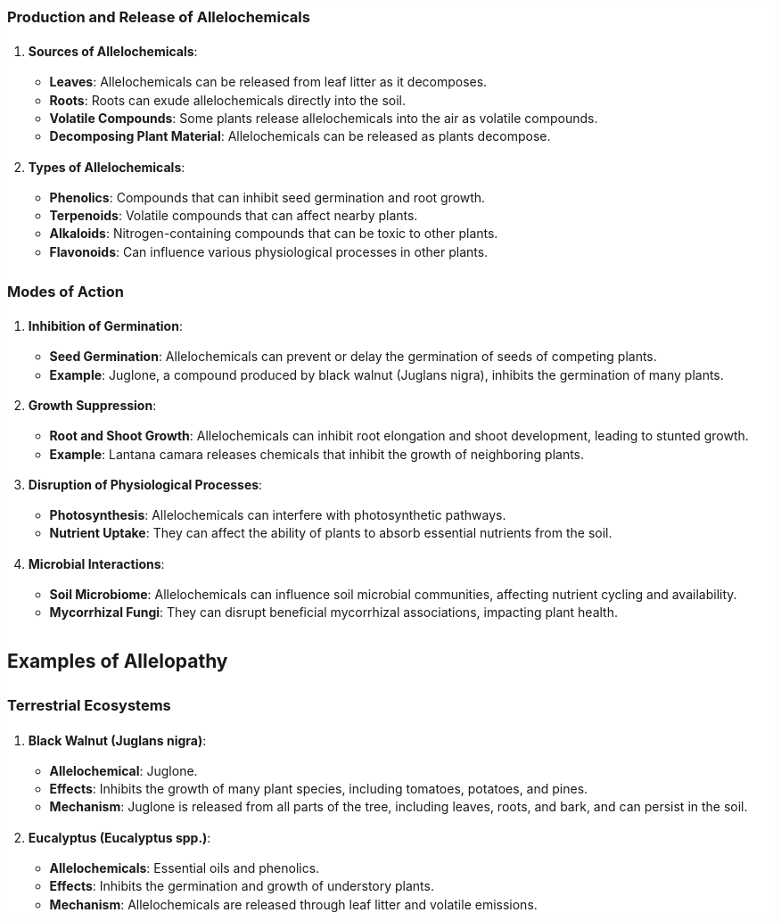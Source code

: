 ### Production and Release of Allelochemicals

1. **Sources of Allelochemicals**:
   - **Leaves**: Allelochemicals can be released from leaf litter as it decomposes.
   - **Roots**: Roots can exude allelochemicals directly into the soil.
   - **Volatile Compounds**: Some plants release allelochemicals into the air as volatile compounds.
   - **Decomposing Plant Material**: Allelochemicals can be released as plants decompose.

2. **Types of Allelochemicals**:
   - **Phenolics**: Compounds that can inhibit seed germination and root growth.
   - **Terpenoids**: Volatile compounds that can affect nearby plants.
   - **Alkaloids**: Nitrogen-containing compounds that can be toxic to other plants.
   - **Flavonoids**: Can influence various physiological processes in other plants.

### Modes of Action

1. **Inhibition of Germination**:
   - **Seed Germination**: Allelochemicals can prevent or delay the germination of seeds of competing plants.
   - **Example**: Juglone, a compound produced by black walnut (Juglans nigra), inhibits the germination of many plants.

2. **Growth Suppression**:
   - **Root and Shoot Growth**: Allelochemicals can inhibit root elongation and shoot development, leading to stunted growth.
   - **Example**: Lantana camara releases chemicals that inhibit the growth of neighboring plants.

3. **Disruption of Physiological Processes**:
   - **Photosynthesis**: Allelochemicals can interfere with photosynthetic pathways.
   - **Nutrient Uptake**: They can affect the ability of plants to absorb essential nutrients from the soil.

4. **Microbial Interactions**:
   - **Soil Microbiome**: Allelochemicals can influence soil microbial communities, affecting nutrient cycling and availability.
   - **Mycorrhizal Fungi**: They can disrupt beneficial mycorrhizal associations, impacting plant health.

## Examples of Allelopathy

### Terrestrial Ecosystems

1. **Black Walnut (Juglans nigra)**:
   - **Allelochemical**: Juglone.
   - **Effects**: Inhibits the growth of many plant species, including tomatoes, potatoes, and pines.
   - **Mechanism**: Juglone is released from all parts of the tree, including leaves, roots, and bark, and can persist in the soil.

2. **Eucalyptus (Eucalyptus spp.)**:
   - **Allelochemicals**: Essential oils and phenolics.
   - **Effects**: Inhibits the germination and growth of understory plants.
   - **Mechanism**: Allelochemicals are released through leaf litter and volatile emissions.
